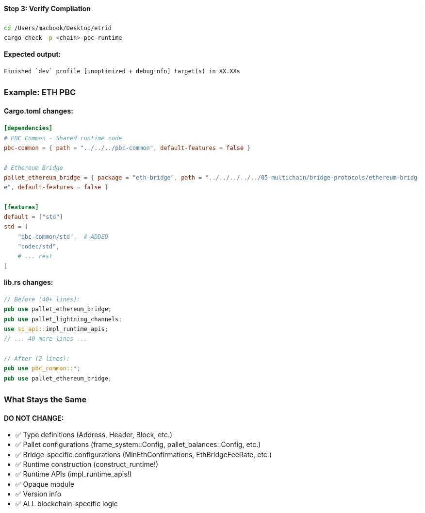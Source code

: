 #### Step 3: Verify Compilation

```bash
cd /Users/macbook/Desktop/etrid
cargo check -p <chain>-pbc-runtime
```

**Expected output:**
```
Finished `dev` profile [unoptimized + debuginfo] target(s) in XX.XXs
```

### Example: ETH PBC

**Cargo.toml changes:**
```toml
[dependencies]
# PBC Common - Shared runtime code
pbc-common = { path = "../../../pbc-common", default-features = false }

# Ethereum Bridge
pallet_ethereum_bridge = { package = "eth-bridge", path = "../../../../../05-multichain/bridge-protocols/ethereum-bridge", default-features = false }

[features]
default = ["std"]
std = [
    "pbc-common/std",  # ADDED
    "codec/std",
    # ... rest
]
```

**lib.rs changes:**
```rust
// Before (40+ lines):
pub use pallet_ethereum_bridge;
pub use pallet_lightning_channels;
use sp_api::impl_runtime_apis;
// ... 40 more lines ...

// After (2 lines):
pub use pbc_common::*;
pub use pallet_ethereum_bridge;
```

### What Stays the Same

**DO NOT CHANGE:**
- ✅ Type definitions (Address, Header, Block, etc.)
- ✅ Pallet configurations (frame_system::Config, pallet_balances::Config, etc.)
- ✅ Bridge-specific configurations (MinEthConfirmations, EthBridgeFeeRate, etc.)
- ✅ Runtime construction (construct_runtime!)
- ✅ Runtime APIs (impl_runtime_apis!)
- ✅ Opaque module
- ✅ Version info
- ✅ ALL blockchain-specific logic
